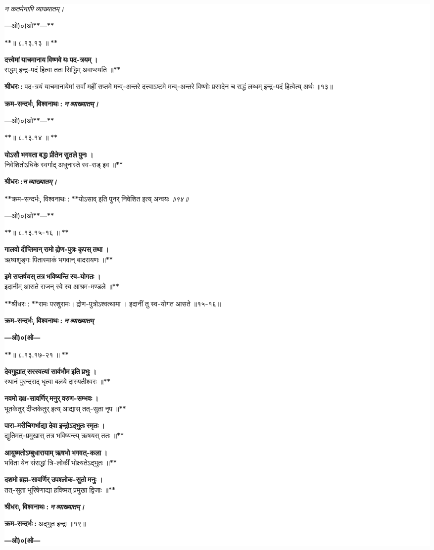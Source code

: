 _न कतमेनापि व्याख्यातम्।_

—ओ)०(ओ**—**

**॥ ८.१३.१३ ॥ **

**दत्त्वेमां याचमानाय विष्णवे यः पद-त्रयम् ।**  
राद्धम् इन्द्र-पदं हित्वा ततः सिद्धिम् अवाप्स्यति ॥**

**श्रीधरः :** पद-त्रयं याचमानायेमां सर्वां महीं सप्तमे मन्व्-अन्तरे दत्त्वाऽष्टमे मन्व्-अन्तरे विष्णोः प्रसादेन च राद्धं लब्धम् इन्द्र-पदं हित्वेत्य् अर्थः ॥१३॥

**क्रम-सन्दर्भः, विश्वनाथः : _न व्याख्यातम्।_**

—ओ)०(ओ**—**

**॥ ८.१३.१४ ॥ **

**योऽसौ भगवता बद्धः प्रीतेन सुतले पुनः ।**  
निवेशितोऽधिके स्वर्गाद् अधुनास्ते स्व-राड् इव ॥**

**श्रीधरः :_न व्याख्यातम्।_**

**क्रम-सन्दर्भः, विश्वनाथः : **योऽसाव् इति पुनर् निवेशित इत्य् अन्वयः _॥१४॥_

—ओ)०(ओ**—**

**॥ ८.१३.१५-१६ ॥ **

**गालवो दीप्तिमान् रामो द्रोण-पुत्रः कृपस् तथा ।**  
ऋष्यशृङ्गः पितास्माकं भगवान् बादरायणः ॥**

**इमे सप्तर्षयस् तत्र भविष्यन्ति स्व-योगतः ।**  
इदानीम् आसते राजन् स्वे स्व आश्रम-मण्डले ॥**

**श्रीधरः : **रामः परशुरामः। द्रोण-पुत्रोऽश्वत्थामा । इदानीं तु स्व-योगत आसते ॥१५-१६॥

**क्रम-सन्दर्भः, विश्वनाथः : _न व्याख्यातम्_**

**—**ओ)०(ओ**—**

**॥ ८.१३.१७-२१ ॥ **

**देवगुह्यात् सरस्वत्यां सार्वभौम इति प्रभुः ।**  
स्थानं पुरन्दराद् धृत्वा बलये दास्यतीश्वरः ॥**

**नवमो दक्ष-सावर्णिर् मनुर् वरुण-सम्भवः ।**  
भूतकेतुर् दीप्तकेतुर् इत्य् आद्यास् तत्-सुता नृप ॥**

**पारा-मरीचिगर्भाद्या देवा इन्द्रोऽद्भुतः स्मृतः ।**  
द्युतिमत्-प्रमुखास् तत्र भविष्यन्त्य् ऋषयस् ततः ॥**

**आयुष्मतोऽम्बुधारायाम् ऋषभो भगवत्-कला ।**  
भविता येन संराद्धां त्रि-लोकीं भोक्ष्यतेऽद्भुतः ॥**

**दशमो ब्रह्म-सावर्णिर् उपश्लोक-सुतो मनुः ।**  
तत्-सुता भूरिषेणाद्या हविष्मत् प्रमुखा द्विजाः ॥**

**श्रीधरः, विश्वनाथः : _न व्याख्यातम्।_**

**क्रम-सन्दर्भः :** अद्भुत इन्द्रः ॥१९॥

**—**ओ)०(ओ**—**

